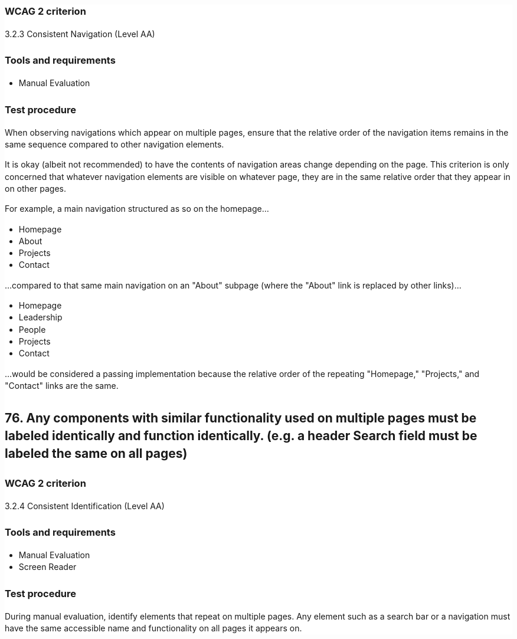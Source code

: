 ### WCAG 2 criterion

3.2.3 Consistent Navigation (Level AA)

### Tools and requirements

* Manual Evaluation

### Test procedure

When observing navigations which appear on multiple pages, ensure that the relative order of the navigation items remains in the same sequence compared to other navigation elements.

It is okay (albeit not recommended) to have the contents of navigation areas change depending on the page.  This criterion is only concerned that whatever navigation elements are visible on whatever page, they are in the same relative order that they appear in on other pages.

For example, a main navigation structured as so on the homepage…

* Homepage  
* About  
* Projects  
* Contact

…compared to that same main navigation on an "About" subpage (where the "About" link is replaced by other links)…

* Homepage  
* Leadership  
* People  
* Projects  
* Contact

…would be considered a passing implementation because the relative order of the repeating "Homepage," "Projects," and "Contact" links are the same.

##  76. Any components with similar functionality used on multiple pages must be labeled identically and function identically. (e.g. a header Search field must be labeled the same on all pages)

### WCAG 2 criterion

3.2.4 Consistent Identification (Level AA)

### Tools and requirements

* Manual Evaluation  
* Screen Reader

### Test procedure

During manual evaluation, identify elements that repeat on multiple pages.  Any element such as a search bar or a navigation must have the same accessible name and functionality on all pages it appears on.
